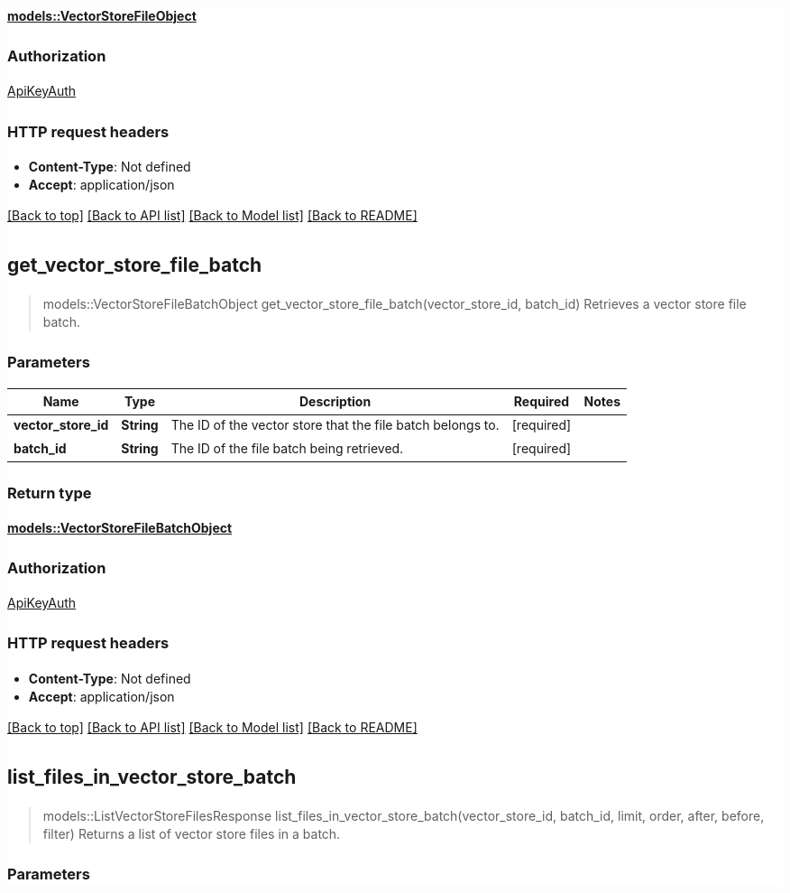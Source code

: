 [**models::VectorStoreFileObject**](VectorStoreFileObject.md)

### Authorization

[ApiKeyAuth](../README.md#ApiKeyAuth)

### HTTP request headers

- **Content-Type**: Not defined
- **Accept**: application/json

[[Back to top]](#) [[Back to API list]](../README.md#documentation-for-api-endpoints) [[Back to Model list]](../README.md#documentation-for-models) [[Back to README]](../README.md)


## get_vector_store_file_batch

> models::VectorStoreFileBatchObject get_vector_store_file_batch(vector_store_id, batch_id)
Retrieves a vector store file batch.

### Parameters


Name | Type | Description  | Required | Notes
------------- | ------------- | ------------- | ------------- | -------------
**vector_store_id** | **String** | The ID of the vector store that the file batch belongs to. | [required] |
**batch_id** | **String** | The ID of the file batch being retrieved. | [required] |

### Return type

[**models::VectorStoreFileBatchObject**](VectorStoreFileBatchObject.md)

### Authorization

[ApiKeyAuth](../README.md#ApiKeyAuth)

### HTTP request headers

- **Content-Type**: Not defined
- **Accept**: application/json

[[Back to top]](#) [[Back to API list]](../README.md#documentation-for-api-endpoints) [[Back to Model list]](../README.md#documentation-for-models) [[Back to README]](../README.md)


## list_files_in_vector_store_batch

> models::ListVectorStoreFilesResponse list_files_in_vector_store_batch(vector_store_id, batch_id, limit, order, after, before, filter)
Returns a list of vector store files in a batch.

### Parameters
